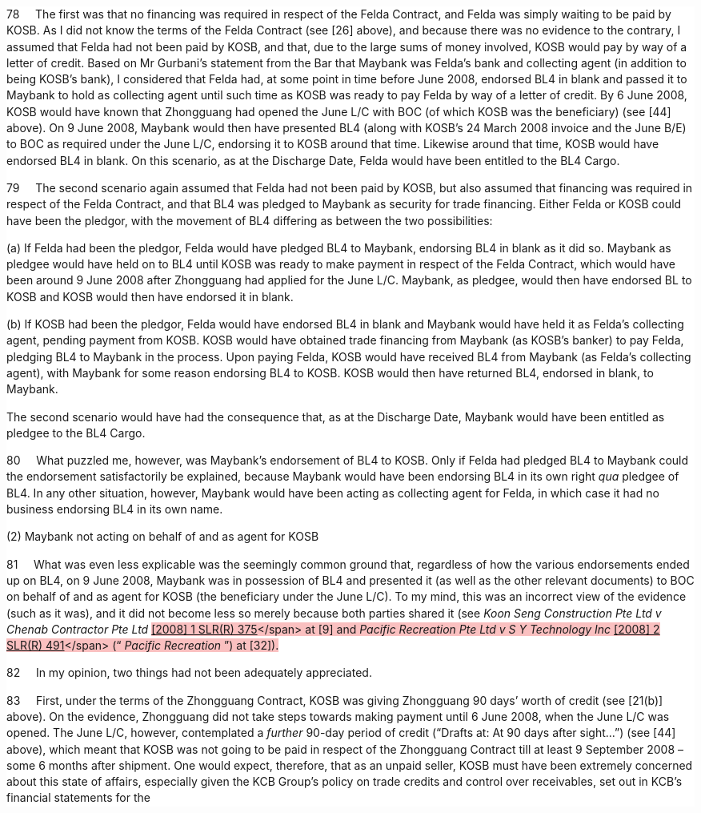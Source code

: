 78     The first was that no financing was required in respect of the Felda Contract, and Felda was simply waiting to be paid by KOSB. As I did not know the terms of the Felda Contract (see [26] above), and because there was no evidence to the contrary, I assumed that Felda had not been paid by KOSB, and that, due to the large sums of money involved, KOSB would pay by way of a letter of credit. Based on Mr Gurbani’s statement from the Bar that Maybank was Felda’s bank and collecting agent (in addition to being KOSB’s bank), I considered that Felda had, at some point in time before June 2008, endorsed BL4 in blank and passed it to Maybank to hold as collecting agent until such time as KOSB was ready to pay Felda by way of a letter of credit. By 6 June 2008, KOSB would have known that Zhongguang had opened the June L/C with BOC (of which KOSB was the beneficiary) (see [44] above). On 9 June 2008, Maybank would then have presented BL4 (along with KOSB’s 24 March 2008 invoice and the June B/E) to BOC as required under the June L/C, endorsing it to KOSB around that time. Likewise around that time, KOSB would have endorsed BL4 in blank. On this scenario, as at the Discharge Date, Felda would have been entitled to the BL4 Cargo. 


79     The second scenario again assumed that Felda had not been paid by KOSB, but also assumed that financing was required in respect of the Felda Contract, and that BL4 was pledged to Maybank as security for trade financing. Either Felda or KOSB could have been the pledgor, with the movement of BL4 differing as between the two possibilities: 

 (a) If Felda had been the pledgor, Felda would have pledged BL4 to Maybank, endorsing BL4 in blank as it did so. Maybank as pledgee would have held on to BL4 until KOSB was ready to make payment in respect of the Felda Contract, which would have been around 9 June 2008 after Zhongguang had applied for the June L/C. Maybank, as pledgee, would then have endorsed BL to KOSB and KOSB would then have endorsed it in blank. 

 (b) If KOSB had been the pledgor, Felda would have endorsed BL4 in blank and Maybank would have held it as Felda’s collecting agent, pending payment from KOSB. KOSB would have obtained trade financing from Maybank (as KOSB’s banker) to pay Felda, pledging BL4 to Maybank in the process. Upon paying Felda, KOSB would have received BL4 from Maybank (as Felda’s collecting agent), with Maybank for some reason endorsing BL4 to KOSB. KOSB would then have returned BL4, endorsed in blank, to Maybank. 

The second scenario would have had the consequence that, as at the Discharge Date, Maybank would have been entitled as pledgee to the BL4 Cargo. 

80     What puzzled me, however, was Maybank’s endorsement of BL4 to KOSB. Only if Felda had pledged BL4 to Maybank could the endorsement satisfactorily be explained, because Maybank would have been endorsing BL4 in its own right _qua_ pledgee of BL4. In any other situation, however, Maybank would have been acting as collecting agent for Felda, in which case it had no business endorsing BL4 in its own name. 

(2) Maybank not acting on behalf of and as agent for KOSB 

81     What was even less explicable was the seemingly common ground that, regardless of how the various endorsements ended up on BL4, on 9 June 2008, Maybank was in possession of BL4 and presented it (as well as the other relevant documents) to BOC on behalf of and as agent for KOSB (the beneficiary under the June L/C). To my mind, this was an incorrect view of the evidence (such as it was), and it did not become less so merely because both parties shared it (see _Koon Seng Construction Pte Ltd v Chenab Contractor Pte Ltd_ <span style="background-color: #FAC0C0" class="citation">[[2008] 1 SLR(R) 375]("https://www.open.gov.sg")</span> at [9] and _Pacific Recreation Pte Ltd v S Y Technology Inc_ <span style="background-color: #FAC0C0" class="citation">[[2008] 2 SLR(R) 491]("https://www.open.gov.sg")</span> (“ _Pacific Recreation_ ”) at [32]). 

82     In my opinion, two things had not been adequately appreciated. 

83     First, under the terms of the Zhongguang Contract, KOSB was giving Zhongguang 90 days’ worth of credit (see [21(b)] above). On the evidence, Zhongguang did not take steps towards making payment until 6 June 2008, when the June L/C was opened. The June L/C, however, contemplated a _further_ 90-day period of credit (“Drafts at: At 90 days after sight...”) (see [44] above), which meant that KOSB was not going to be paid in respect of the Zhongguang Contract till at least 9 September 2008 – some 6 months after shipment. One would expect, therefore, that as an unpaid seller, KOSB must have been extremely concerned about this state of affairs, especially given the KCB Group’s policy on trade credits and control over receivables, set out in KCB’s financial statements for the 

